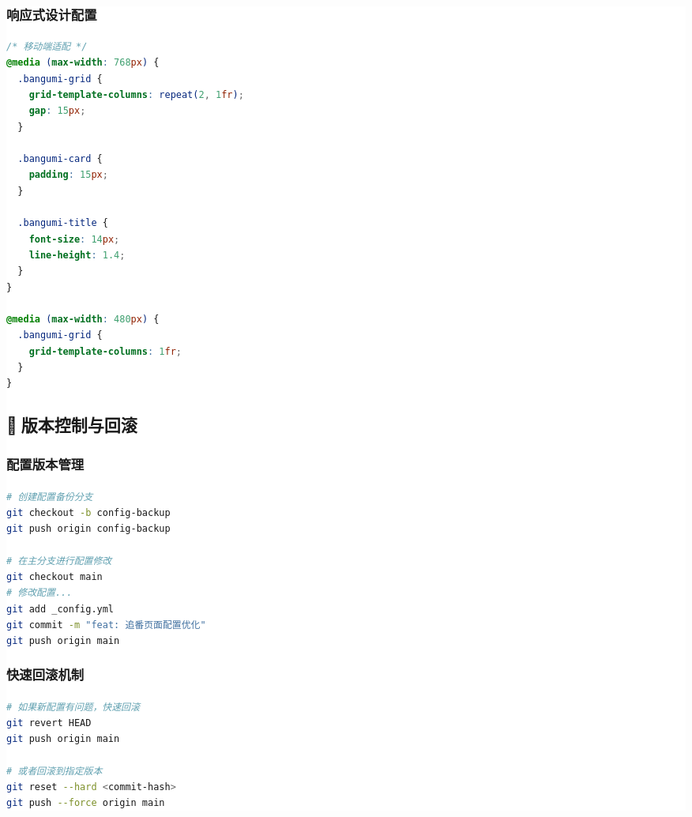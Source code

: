 ### 响应式设计配置

```css
/* 移动端适配 */
@media (max-width: 768px) {
  .bangumi-grid {
    grid-template-columns: repeat(2, 1fr);
    gap: 15px;
  }

  .bangumi-card {
    padding: 15px;
  }

  .bangumi-title {
    font-size: 14px;
    line-height: 1.4;
  }
}

@media (max-width: 480px) {
  .bangumi-grid {
    grid-template-columns: 1fr;
  }
}
```

## 🔄 版本控制与回滚

### 配置版本管理

```bash
# 创建配置备份分支
git checkout -b config-backup
git push origin config-backup

# 在主分支进行配置修改
git checkout main
# 修改配置...
git add _config.yml
git commit -m "feat: 追番页面配置优化"
git push origin main
```

### 快速回滚机制

```bash
# 如果新配置有问题，快速回滚
git revert HEAD
git push origin main

# 或者回滚到指定版本
git reset --hard <commit-hash>
git push --force origin main
```
